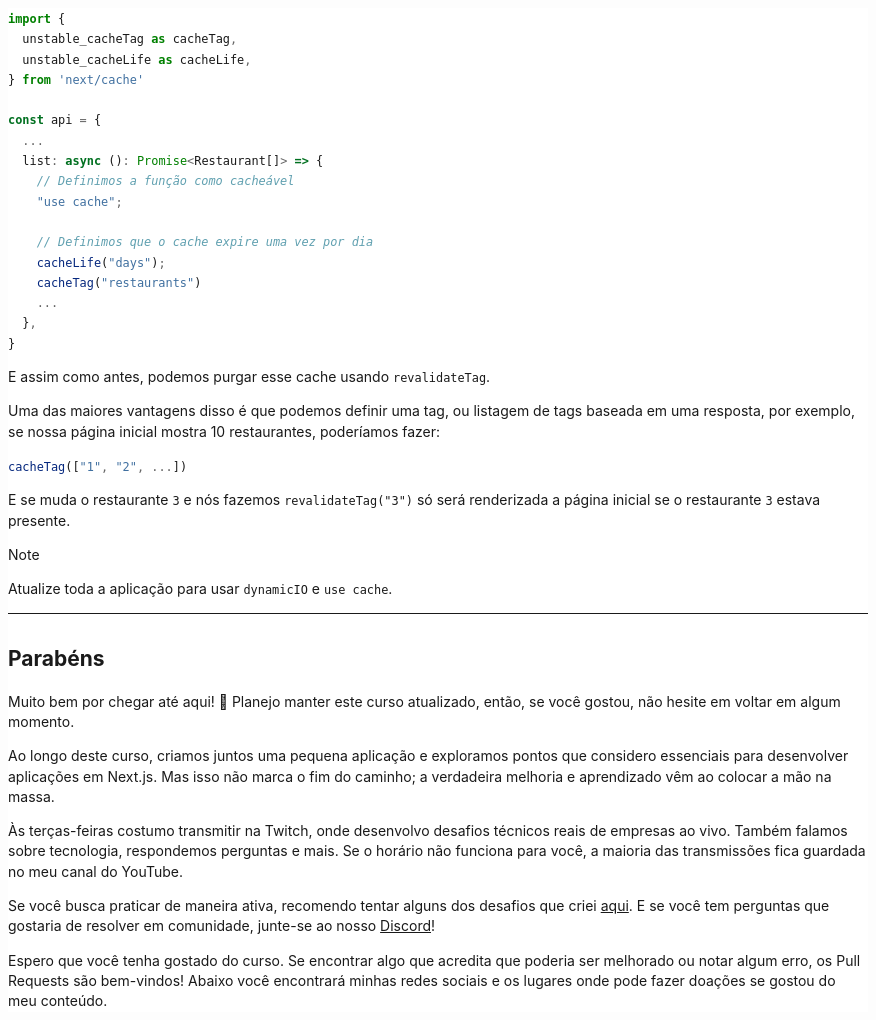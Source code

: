 ```ts
import {
  unstable_cacheTag as cacheTag,
  unstable_cacheLife as cacheLife,
} from 'next/cache'

const api = {
  ...
  list: async (): Promise<Restaurant[]> => {
    // Definimos a função como cacheável
    "use cache";

    // Definimos que o cache expire uma vez por dia
    cacheLife("days");
    cacheTag("restaurants")
    ...
  },
}
```

E assim como antes, podemos purgar esse cache usando `revalidateTag`.

Uma das maiores vantagens disso é que podemos definir uma tag, ou listagem de tags baseada em uma resposta, por exemplo, se nossa página inicial mostra 10 restaurantes, poderíamos fazer:

```ts
cacheTag(["1", "2", ...])
```

E se muda o restaurante `3` e nós fazemos `revalidateTag("3")` só será renderizada a página inicial se o restaurante `3` estava presente.

> [!NOTE]
> Atualize toda a aplicação para usar `dynamicIO` e `use cache`.

---

## Parabéns
Muito bem por chegar até aqui! 🎉 Planejo manter este curso atualizado, então, se você gostou, não hesite em voltar em algum momento.

Ao longo deste curso, criamos juntos uma pequena aplicação e exploramos pontos que considero essenciais para desenvolver aplicações em Next.js. Mas isso não marca o fim do caminho; a verdadeira melhoria e aprendizado vêm ao colocar a mão na massa.

Às terças-feiras costumo transmitir na Twitch, onde desenvolvo desafios técnicos reais de empresas ao vivo. Também falamos sobre tecnologia, respondemos perguntas e mais. Se o horário não funciona para você, a maioria das transmissões fica guardada no meu canal do YouTube.

Se você busca praticar de maneira ativa, recomendo tentar alguns dos desafios que criei [aqui](https://github.com/goncy/interview-challenges). E se você tem perguntas que gostaria de resolver em comunidade, junte-se ao nosso [Discord](https://discord.goncy.dev)!

Espero que você tenha gostado do curso. Se encontrar algo que acredita que poderia ser melhorado ou notar algum erro, os Pull Requests são bem-vindos! Abaixo você encontrará minhas redes sociais e os lugares onde pode fazer doações se gostou do meu conteúdo.
